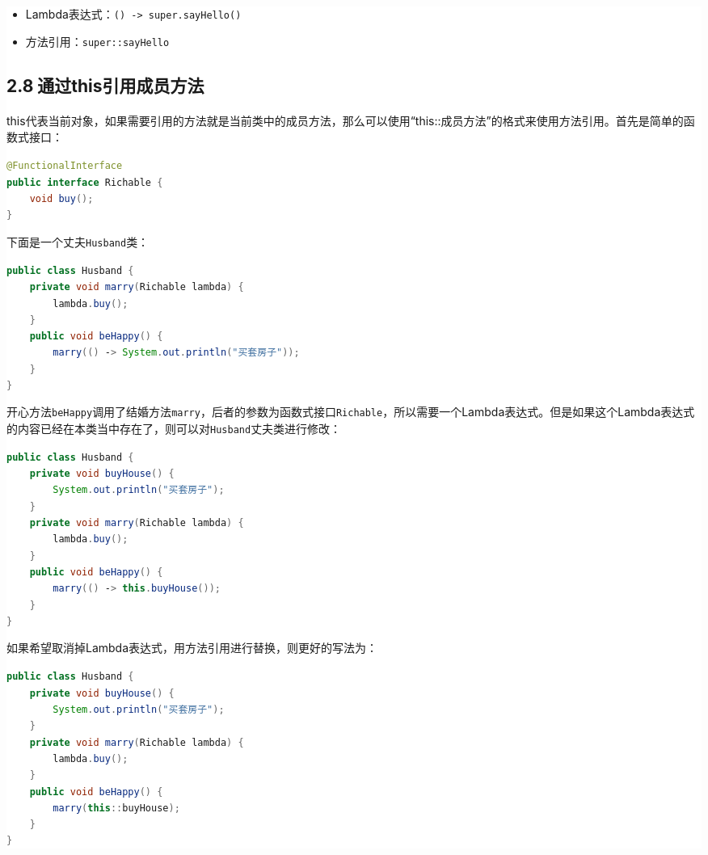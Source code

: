 - Lambda表达式：`() -> super.sayHello()`

- 方法引用：`super::sayHello`

## 2.8 通过this引用成员方法

this代表当前对象，如果需要引用的方法就是当前类中的成员方法，那么可以使用“this::成员方法”的格式来使用方法引用。首先是简单的函数式接口：

```java
@FunctionalInterface
public interface Richable {
    void buy();
}
```

下面是一个丈夫`Husband`类：

```java
public class Husband {
    private void marry(Richable lambda) {
        lambda.buy();
    }
    public void beHappy() {
        marry(() ‐> System.out.println("买套房子"));
    }
}
```

开心方法`beHappy`调用了结婚方法`marry`，后者的参数为函数式接口`Richable`，所以需要一个Lambda表达式。但是如果这个Lambda表达式的内容已经在本类当中存在了，则可以对`Husband`丈夫类进行修改：

```java
public class Husband {
    private void buyHouse() {
        System.out.println("买套房子");
    }
    private void marry(Richable lambda) {
        lambda.buy();
    }
    public void beHappy() {
        marry(() ‐> this.buyHouse());
    }
}
```

如果希望取消掉Lambda表达式，用方法引用进行替换，则更好的写法为：

```java
public class Husband {
    private void buyHouse() {
        System.out.println("买套房子");
    }
    private void marry(Richable lambda) {
        lambda.buy();
    }
    public void beHappy() {
        marry(this::buyHouse);
    }
}
```
